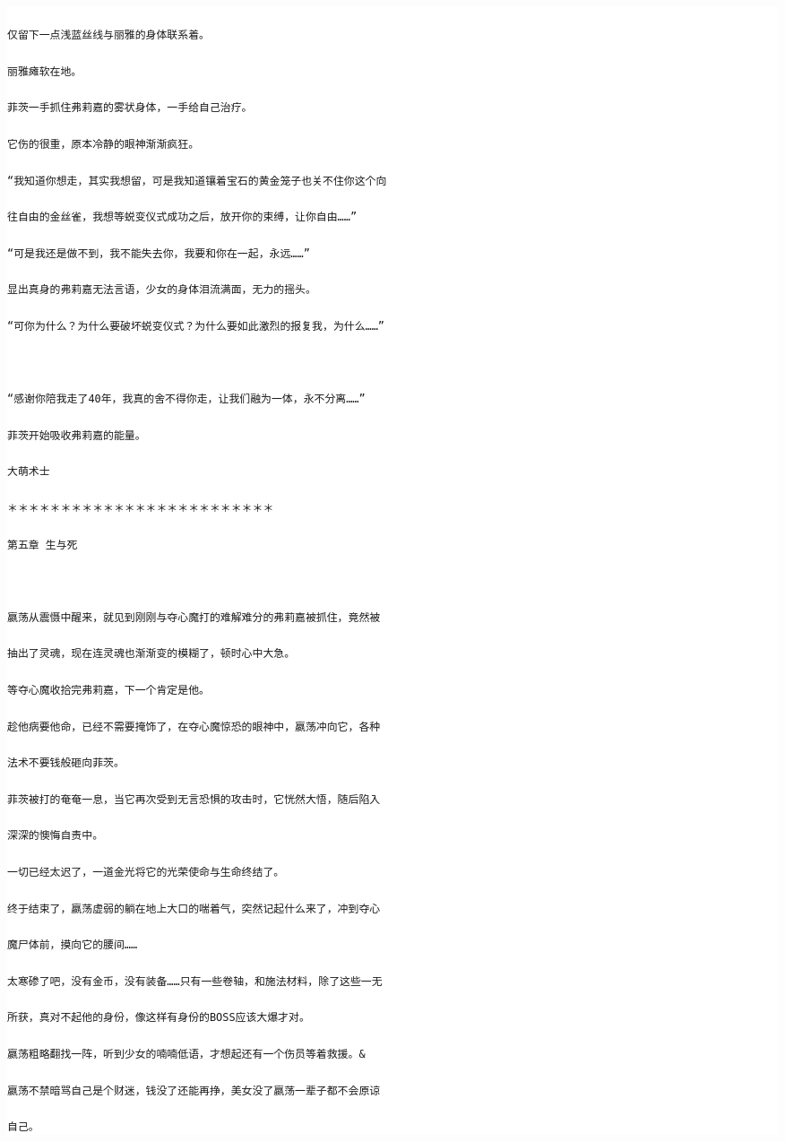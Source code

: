~~~~~~~~~~~~~~~~~~~~~格兰西亚大陆的分界线

仅留下一点浅蓝丝线与丽雅的身体联系着。

丽雅瘫软在地。

菲茨一手抓住弗莉嘉的雾状身体，一手给自己治疗。

它伤的很重，原本冷静的眼神渐渐疯狂。

“我知道你想走，其实我想留，可是我知道镶着宝石的黄金笼子也关不住你这个向

往自由的金丝雀，我想等蜕变仪式成功之后，放开你的束缚，让你自由……”

“可是我还是做不到，我不能失去你，我要和你在一起，永远……”

显出真身的弗莉嘉无法言语，少女的身体泪流满面，无力的摇头。

“可你为什么？为什么要破坏蜕变仪式？为什么要如此激烈的报复我，为什么……”



“感谢你陪我走了40年，我真的舍不得你走，让我们融为一体，永不分离……”

菲茨开始吸收弗莉嘉的能量。

大萌术士

＊＊＊＊＊＊＊＊＊＊＊＊＊＊＊＊＊＊＊＊＊＊＊＊＊

第五章 生与死



嬴荡从震慑中醒来，就见到刚刚与夺心魔打的难解难分的弗莉嘉被抓住，竟然被

抽出了灵魂，现在连灵魂也渐渐变的模糊了，顿时心中大急。

等夺心魔收拾完弗莉嘉，下一个肯定是他。

趁他病要他命，已经不需要掩饰了，在夺心魔惊恐的眼神中，嬴荡冲向它，各种

法术不要钱般砸向菲茨。

菲茨被打的奄奄一息，当它再次受到无言恐惧的攻击时，它恍然大悟，随后陷入

深深的懊悔自责中。

一切已经太迟了，一道金光将它的光荣使命与生命终结了。

终于结束了，嬴荡虚弱的躺在地上大口的喘着气，突然记起什么来了，冲到夺心

魔尸体前，摸向它的腰间……

太寒碜了吧，没有金币，没有装备……只有一些卷轴，和施法材料，除了这些一无

所获，真对不起他的身份，像这样有身份的BOSS应该大爆才对。

嬴荡粗略翻找一阵，听到少女的喃喃低语，才想起还有一个伤员等着救援。&

嬴荡不禁暗骂自己是个财迷，钱没了还能再挣，美女没了嬴荡一辈子都不会原谅

自己。

~~~~~~~~~~~~~~~~~~~~~